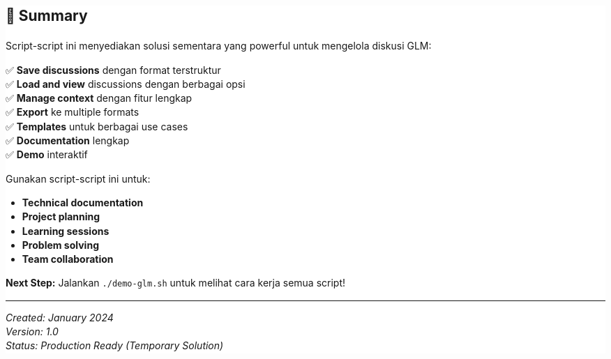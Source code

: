 
## 🎯 Summary

Script-script ini menyediakan solusi sementara yang powerful untuk mengelola diskusi GLM:

✅ **Save discussions** dengan format terstruktur  
✅ **Load and view** discussions dengan berbagai opsi  
✅ **Manage context** dengan fitur lengkap  
✅ **Export** ke multiple formats  
✅ **Templates** untuk berbagai use cases  
✅ **Documentation** lengkap  
✅ **Demo** interaktif  

Gunakan script-script ini untuk:
- **Technical documentation**
- **Project planning**
- **Learning sessions**
- **Problem solving**
- **Team collaboration**

**Next Step:** Jalankan `./demo-glm.sh` untuk melihat cara kerja semua script!

---

*Created: January 2024*  
*Version: 1.0*  
*Status: Production Ready (Temporary Solution)*